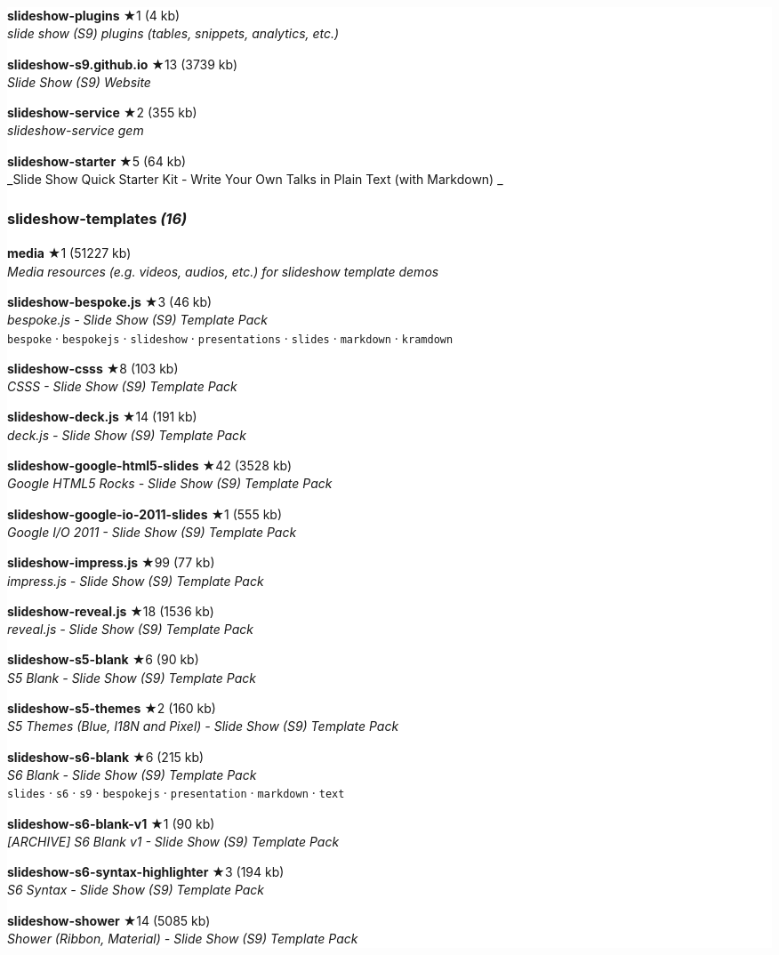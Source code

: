 **slideshow-plugins** ★1 (4 kb)  <br>
_slide show (S9) plugins (tables, snippets, analytics, etc.)_

**slideshow-s9.github.io** ★13 (3739 kb)  <br>
_Slide Show (S9) Website_

**slideshow-service** ★2 (355 kb)  <br>
_slideshow-service gem_

**slideshow-starter** ★5 (64 kb)  <br>
_Slide Show Quick Starter Kit - Write Your Own Talks in Plain Text (with Markdown) _


### slideshow-templates _(16)_

**media** ★1 (51227 kb)  <br>
_Media resources (e.g. videos, audios, etc.) for slideshow template demos_

**slideshow-bespoke.js** ★3 (46 kb)  <br>
_bespoke.js - Slide Show (S9) Template Pack_  <br>
`bespoke` · `bespokejs` · `slideshow` · `presentations` · `slides` · `markdown` · `kramdown`

**slideshow-csss** ★8 (103 kb)  <br>
_CSSS - Slide Show (S9) Template Pack_

**slideshow-deck.js** ★14 (191 kb)  <br>
_deck.js - Slide Show (S9) Template Pack_

**slideshow-google-html5-slides** ★42 (3528 kb)  <br>
_Google HTML5 Rocks - Slide Show (S9) Template Pack_

**slideshow-google-io-2011-slides** ★1 (555 kb)  <br>
_Google I/O 2011 - Slide Show (S9) Template Pack_

**slideshow-impress.js** ★99 (77 kb)  <br>
_impress.js - Slide Show (S9) Template Pack_

**slideshow-reveal.js** ★18 (1536 kb)  <br>
_reveal.js - Slide Show (S9) Template Pack_

**slideshow-s5-blank** ★6 (90 kb)  <br>
_S5 Blank - Slide Show (S9) Template Pack_

**slideshow-s5-themes** ★2 (160 kb)  <br>
_S5 Themes (Blue, I18N and Pixel) - Slide Show (S9) Template Pack_

**slideshow-s6-blank** ★6 (215 kb)  <br>
_S6 Blank - Slide Show (S9) Template Pack_  <br>
`slides` · `s6` · `s9` · `bespokejs` · `presentation` · `markdown` · `text`

**slideshow-s6-blank-v1** ★1 (90 kb)  <br>
_[ARCHIVE] S6 Blank v1 - Slide Show (S9) Template Pack_

**slideshow-s6-syntax-highlighter** ★3 (194 kb)  <br>
_S6 Syntax - Slide Show (S9) Template Pack_

**slideshow-shower** ★14 (5085 kb)  <br>
_Shower (Ribbon, Material) - Slide Show (S9) Template Pack_
